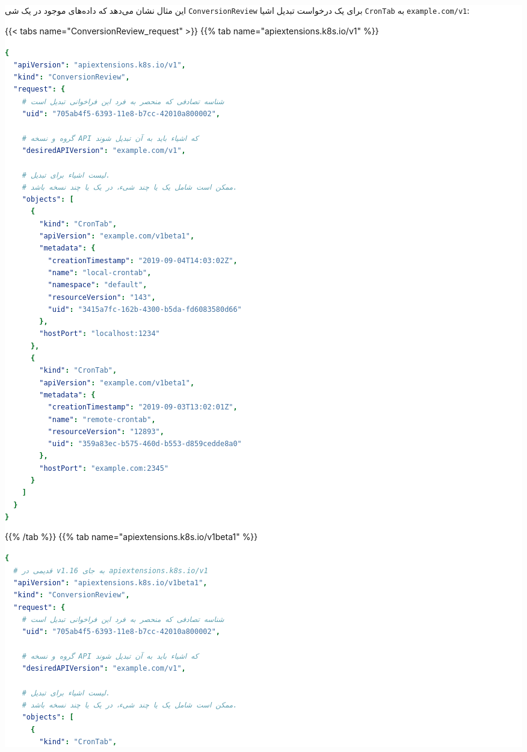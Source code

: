 این مثال نشان می‌دهد که داده‌های موجود در یک شی `ConversionReview` برای یک درخواست تبدیل اشیا `CronTab` به `example.com/v1`:

{{< tabs name="ConversionReview_request" >}}
{{% tab name="apiextensions.k8s.io/v1" %}}
```yaml
{
  "apiVersion": "apiextensions.k8s.io/v1",
  "kind": "ConversionReview",
  "request": {
    # شناسه تصادفی که منحصر به فرد این فراخوانی تبدیل است
    "uid": "705ab4f5-6393-11e8-b7cc-42010a800002",
    
    # گروه و نسخه API که اشیاء باید به آن تبدیل شوند
    "desiredAPIVersion": "example.com/v1",
    
    # لیست اشیاء برای تبدیل.
    # ممکن است شامل یک یا چند شیء، در یک یا چند نسخه باشد.
    "objects": [
      {
        "kind": "CronTab",
        "apiVersion": "example.com/v1beta1",
        "metadata": {
          "creationTimestamp": "2019-09-04T14:03:02Z",
          "name": "local-crontab",
          "namespace": "default",
          "resourceVersion": "143",
          "uid": "3415a7fc-162b-4300-b5da-fd6083580d66"
        },
        "hostPort": "localhost:1234"
      },
      {
        "kind": "CronTab",
        "apiVersion": "example.com/v1beta1",
        "metadata": {
          "creationTimestamp": "2019-09-03T13:02:01Z",
          "name": "remote-crontab",
          "resourceVersion": "12893",
          "uid": "359a83ec-b575-460d-b553-d859cedde8a0"
        },
        "hostPort": "example.com:2345"
      }
    ]
  }
}
```
{{% /tab %}}
{{% tab name="apiextensions.k8s.io/v1beta1" %}}
```yaml
{
  # قدیمی در v1.16 به جای apiextensions.k8s.io/v1
  "apiVersion": "apiextensions.k8s.io/v1beta1",
  "kind": "ConversionReview",
  "request": {
    # شناسه تصادفی که منحصر به فرد این فراخوانی تبدیل است
    "uid": "705ab4f5-6393-11e8-b7cc-42010a800002",
    
    # گروه و نسخه API که اشیاء باید به آن تبدیل شوند
    "desiredAPIVersion": "example.com/v1",
    
    # لیست اشیاء برای تبدیل.
    # ممکن است شامل یک یا چند شیء، در یک یا چند نسخه باشد.
    "objects": [
      {
        "kind": "CronTab",
```